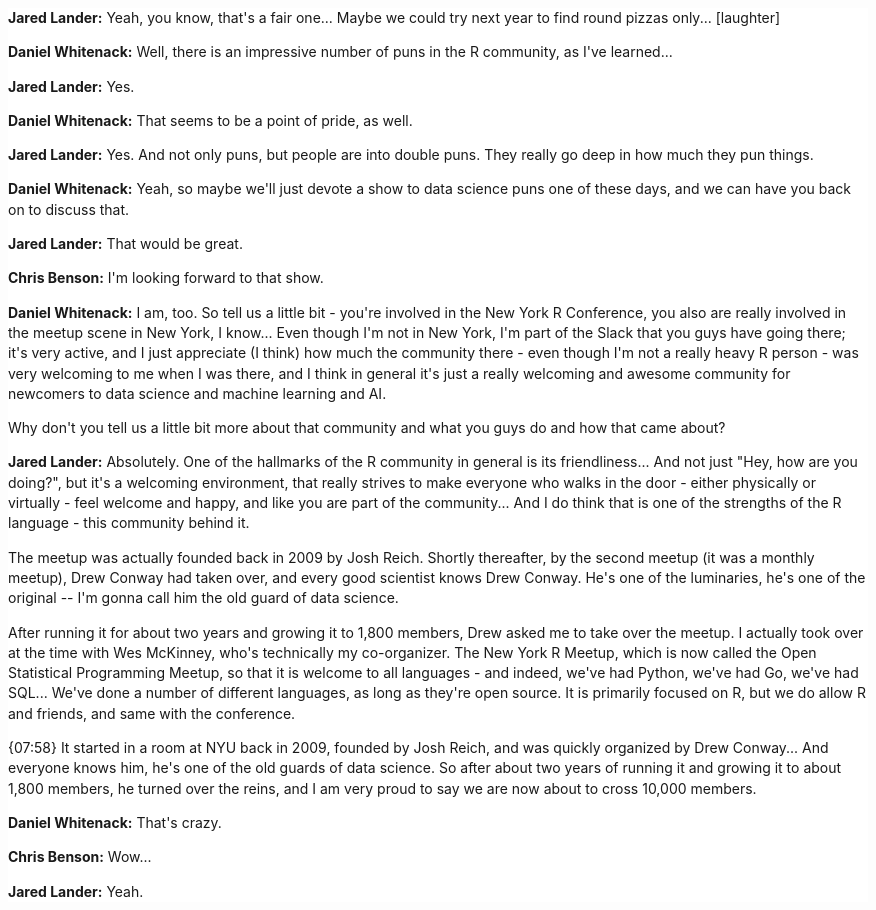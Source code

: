 **Jared Lander:** Yeah, you know, that's a fair one... Maybe we could try next year to find round pizzas only... \[laughter\]

**Daniel Whitenack:** Well, there is an impressive number of puns in the R community, as I've learned...

**Jared Lander:** Yes.

**Daniel Whitenack:** That seems to be a point of pride, as well.

**Jared Lander:** Yes. And not only puns, but people are into double puns. They really go deep in how much they pun things.

**Daniel Whitenack:** Yeah, so maybe we'll just devote a show to data science puns one of these days, and we can have you back on to discuss that.

**Jared Lander:** That would be great.

**Chris Benson:** I'm looking forward to that show.

**Daniel Whitenack:** I am, too. So tell us a little bit - you're involved in the New York R Conference, you also are really involved in the meetup scene in New York, I know... Even though I'm not in New York, I'm part of the Slack that you guys have going there; it's very active, and I just appreciate (I think) how much the community there - even though I'm not a really heavy R person - was very welcoming to me when I was there, and I think in general it's just a really welcoming and awesome community for newcomers to data science and machine learning and AI.

Why don't you tell us a little bit more about that community and what you guys do and how that came about?

**Jared Lander:** Absolutely. One of the hallmarks of the R community in general is its friendliness... And not just "Hey, how are you doing?", but it's a welcoming environment, that really strives to make everyone who walks in the door - either physically or virtually - feel welcome and happy, and like you are part of the community... And I do think that is one of the strengths of the R language - this community behind it.

The meetup was actually founded back in 2009 by Josh Reich. Shortly thereafter, by the second meetup (it was a monthly meetup), Drew Conway had taken over, and every good scientist knows Drew Conway. He's one of the luminaries, he's one of the original -- I'm gonna call him the old guard of data science.

After running it for about two years and growing it to 1,800 members, Drew asked me to take over the meetup. I actually took over at the time with Wes McKinney, who's technically my co-organizer. The New York R Meetup, which is now called the Open Statistical Programming Meetup, so that it is welcome to all languages - and indeed, we've had Python, we've had Go, we've had SQL... We've done a number of different languages, as long as they're open source. It is primarily focused on R, but we do allow R and friends, and same with the conference.

\{07:58\} It started in a room at NYU back in 2009, founded by Josh Reich, and was quickly organized by Drew Conway... And everyone knows him, he's one of the old guards of data science. So after about two years of running it and growing it to about 1,800 members, he turned over the reins, and I am very proud to say we are now about to cross 10,000 members.

**Daniel Whitenack:** That's crazy.

**Chris Benson:** Wow...

**Jared Lander:** Yeah.
